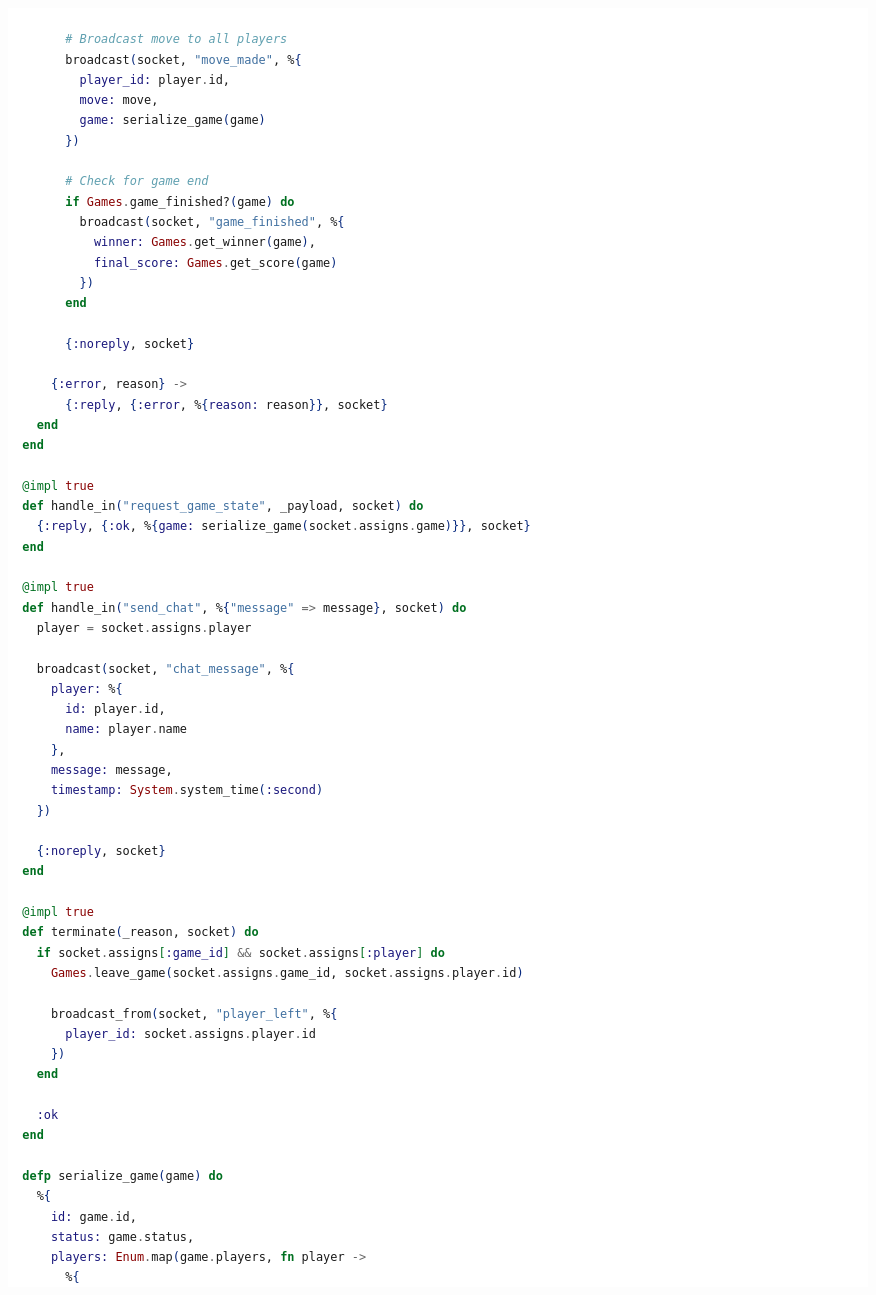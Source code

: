 ```elixir
        
        # Broadcast move to all players
        broadcast(socket, "move_made", %{
          player_id: player.id,
          move: move,
          game: serialize_game(game)
        })
        
        # Check for game end
        if Games.game_finished?(game) do
          broadcast(socket, "game_finished", %{
            winner: Games.get_winner(game),
            final_score: Games.get_score(game)
          })
        end
        
        {:noreply, socket}
      
      {:error, reason} ->
        {:reply, {:error, %{reason: reason}}, socket}
    end
  end

  @impl true
  def handle_in("request_game_state", _payload, socket) do
    {:reply, {:ok, %{game: serialize_game(socket.assigns.game)}}, socket}
  end

  @impl true
  def handle_in("send_chat", %{"message" => message}, socket) do
    player = socket.assigns.player
    
    broadcast(socket, "chat_message", %{
      player: %{
        id: player.id,
        name: player.name
      },
      message: message,
      timestamp: System.system_time(:second)
    })
    
    {:noreply, socket}
  end

  @impl true
  def terminate(_reason, socket) do
    if socket.assigns[:game_id] && socket.assigns[:player] do
      Games.leave_game(socket.assigns.game_id, socket.assigns.player.id)
      
      broadcast_from(socket, "player_left", %{
        player_id: socket.assigns.player.id
      })
    end
    
    :ok
  end

  defp serialize_game(game) do
    %{
      id: game.id,
      status: game.status,
      players: Enum.map(game.players, fn player ->
        %{
```